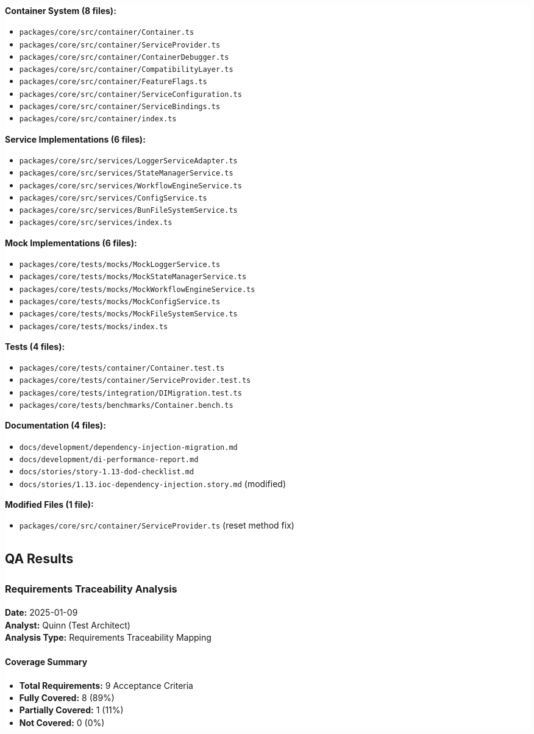 **Container System (8 files):**
- `packages/core/src/container/Container.ts`
- `packages/core/src/container/ServiceProvider.ts`
- `packages/core/src/container/ContainerDebugger.ts`
- `packages/core/src/container/CompatibilityLayer.ts`
- `packages/core/src/container/FeatureFlags.ts`
- `packages/core/src/container/ServiceConfiguration.ts`
- `packages/core/src/container/ServiceBindings.ts`
- `packages/core/src/container/index.ts`

**Service Implementations (6 files):**
- `packages/core/src/services/LoggerServiceAdapter.ts`
- `packages/core/src/services/StateManagerService.ts`
- `packages/core/src/services/WorkflowEngineService.ts`
- `packages/core/src/services/ConfigService.ts`
- `packages/core/src/services/BunFileSystemService.ts`
- `packages/core/src/services/index.ts`

**Mock Implementations (6 files):**
- `packages/core/tests/mocks/MockLoggerService.ts`
- `packages/core/tests/mocks/MockStateManagerService.ts`
- `packages/core/tests/mocks/MockWorkflowEngineService.ts`
- `packages/core/tests/mocks/MockConfigService.ts`
- `packages/core/tests/mocks/MockFileSystemService.ts`
- `packages/core/tests/mocks/index.ts`

**Tests (4 files):**
- `packages/core/tests/container/Container.test.ts`
- `packages/core/tests/container/ServiceProvider.test.ts`
- `packages/core/tests/integration/DIMigration.test.ts`
- `packages/core/tests/benchmarks/Container.bench.ts`

**Documentation (4 files):**
- `docs/development/dependency-injection-migration.md`
- `docs/development/di-performance-report.md`
- `docs/stories/story-1.13-dod-checklist.md`
- `docs/stories/1.13.ioc-dependency-injection.story.md` (modified)

**Modified Files (1 file):**
- `packages/core/src/container/ServiceProvider.ts` (reset method fix)

## QA Results

### Requirements Traceability Analysis

**Date:** 2025-01-09  
**Analyst:** Quinn (Test Architect)  
**Analysis Type:** Requirements Traceability Mapping

#### Coverage Summary
- **Total Requirements:** 9 Acceptance Criteria
- **Fully Covered:** 8 (89%)
- **Partially Covered:** 1 (11%)
- **Not Covered:** 0 (0%)
